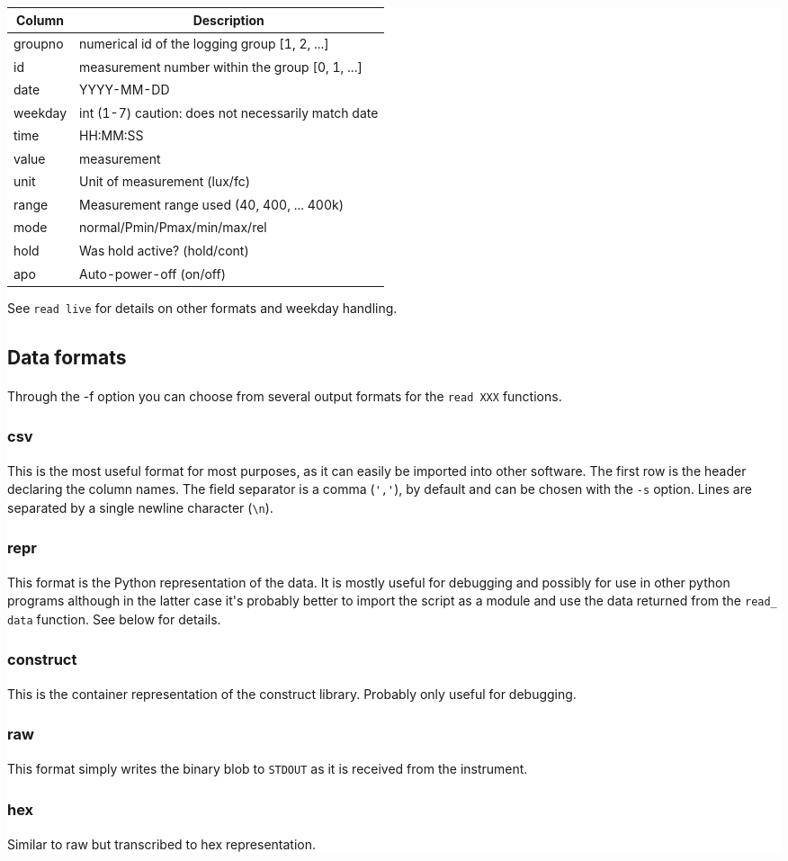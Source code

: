 Column    | Description
----------|-----------------------------------------------------
groupno   | numerical id of the logging group [1, 2, ...]
id        | measurement number within the group [0, 1, ...]
date      | YYYY-MM-DD
weekday   | int (1-7) caution: does not necessarily match date
time      | HH:MM:SS
value     | measurement
unit      | Unit of measurement (lux/fc)
range     | Measurement range used (40, 400, ... 400k)
mode      | normal/Pmin/Pmax/min/max/rel 
hold      | Was hold active? (hold/cont)
apo       | Auto-power-off (on/off)

See `read live` for details on other formats and weekday handling.


## Data formats

Through the -f option you can choose from several output formats for the
`read XXX` functions.

### csv

This is the most useful format for most purposes, as it can easily be imported
into other software.  The first row is the header declaring the column names.
The field separator is a comma (`','`), by default and can be chosen with the
`-s` option. Lines are separated by a single newline character (`\n`).


### repr

This format is the Python representation of the data. It is mostly useful for
debugging and possibly for use in other python programs although in the latter
case it's probably better to import the script as a module and use the data
returned from the `read_data` function. See below for details.


### construct

This is the container representation of the construct library. Probably only
useful for debugging.


### raw

This format simply writes the binary blob to `STDOUT` as it is received from
the instrument.


### hex

Similar to raw but transcribed to hex representation.

